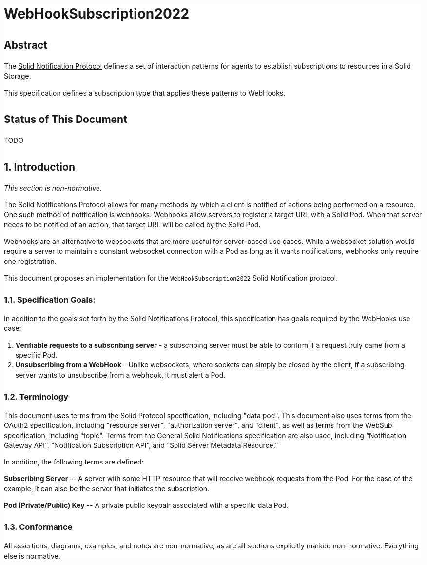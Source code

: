 # WebHookSubscription2022

## Abstract
The [Solid Notification Protocol](https://solid.github.io/notifications/protocol) defines a set of interaction patterns for agents to establish subscriptions to resources in a Solid Storage.

This specification defines a subscription type that applies these patterns to WebHooks.

## Status of This Document
TODO

## 1. Introduction
_This section is non-normative._

The [Solid Notifications Protocol](https://solid.github.io/notifications/protocol) allows for many methods by which a client is notified of actions being performed on a resource. One such method of notification is webhooks. Webhooks allow servers to register a target URL with a Solid Pod. When that server needs to be notified of an action, that target URL will be called by the Solid Pod.

Webhooks are an alternative to websockets that are more useful for server-based use cases. While a websocket solution would require a server to maintain a constant websocket connection with a Pod as long as it wants notifications, webhooks only require one registration.

This document proposes an implementation for the `WebHookSubscription2022` Solid Notification protocol.

### 1.1. Specification Goals:

In addition to the goals set forth by the Solid Notifications Protocol, this specification has goals required by the WebHooks use case:

 1. **Verifiable requests to a subscribing server** - a subscribing server must be able to confirm if a request truly came from a specific Pod.
 2. **Unsubscribing from a WebHook** - Unlike websockets, where sockets can simply be closed by the client, if a subscribing server wants to unsubscribe from a webhook, it must alert a Pod.

### 1.2. Terminology

This document uses terms from the Solid Protocol specification, including "data pod". This document also uses terms from the OAuth2 specification, including "resource server", "authorization server", and "client", as well as terms from the WebSub specification, including "topic". Terms from the General Solid Notifications specification are also used, including “Notification Gateway API”, “Notification Subscription API”, and “Solid Server Metadata Resource.”

In addition, the following terms are defined:

**Subscribing Server** -- A server with some HTTP resource that will receive webhook requests from the Pod. For the case of the example, it can also be the server that initiates the subscription.

**Pod (Private/Public) Key** -- A private public keypair associated with a specific data Pod.

### 1.3. Conformance
All assertions, diagrams, examples, and notes are non-normative, as are all sections explicitly marked non-normative. Everything else is normative.

